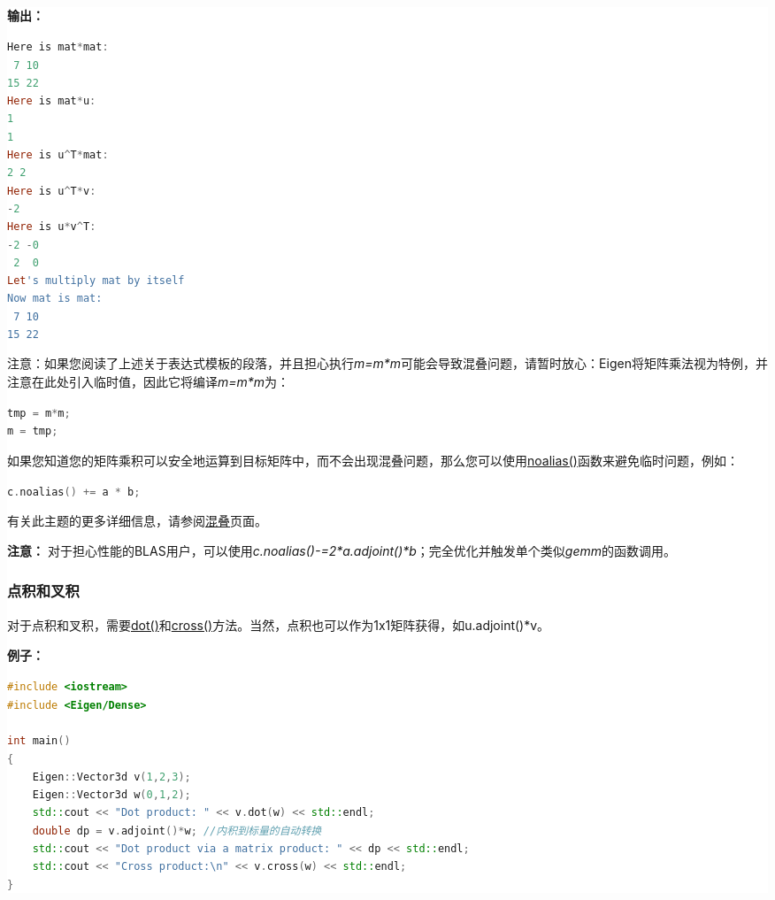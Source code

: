 **输出：**

```powershell
Here is mat*mat:
 7 10
15 22
Here is mat*u:
1
1
Here is u^T*mat:
2 2
Here is u^T*v:
-2
Here is u*v^T:
-2 -0
 2  0
Let's multiply mat by itself
Now mat is mat:
 7 10
15 22
```

注意：如果您阅读了上述关于表达式模板的段落，并且担心执行*m=m\*m*可能会导致混叠问题，请暂时放心：Eigen将矩阵乘法视为特例，并注意在此处引入临时值，因此它将编译*m=m\*m*为：

```cpp
tmp = m*m;
m = tmp;
```

如果您知道您的矩阵乘积可以安全地运算到目标矩阵中，而不会出现混叠问题，那么您可以使用[noalias()](../xxx.md)函数来避免临时问题，例如：

```cpp
c.noalias() += a * b;
```

有关此主题的更多详细信息，请参阅[混叠](../xxx.md)页面。

**注意：** 对于担心性能的BLAS用户，可以使用*c.noalias()-=2\*a.adjoint()\*b*；完全优化并触发单个类似*gemm*的函数调用。

### 点积和叉积

对于点积和叉积，需要[dot()](../xxx.md)和[cross()](../xxx.md)方法。当然，点积也可以作为1x1矩阵获得，如u.adjoint()\*v。

**例子：**

```cpp
#include <iostream>
#include <Eigen/Dense>

int main()
{
    Eigen::Vector3d v(1,2,3);
    Eigen::Vector3d w(0,1,2);
    std::cout << "Dot product: " << v.dot(w) << std::endl;
    double dp = v.adjoint()*w; //内积到标量的自动转换
    std::cout << "Dot product via a matrix product: " << dp << std::endl;
    std::cout << "Cross product:\n" << v.cross(w) << std::endl;
}
```
